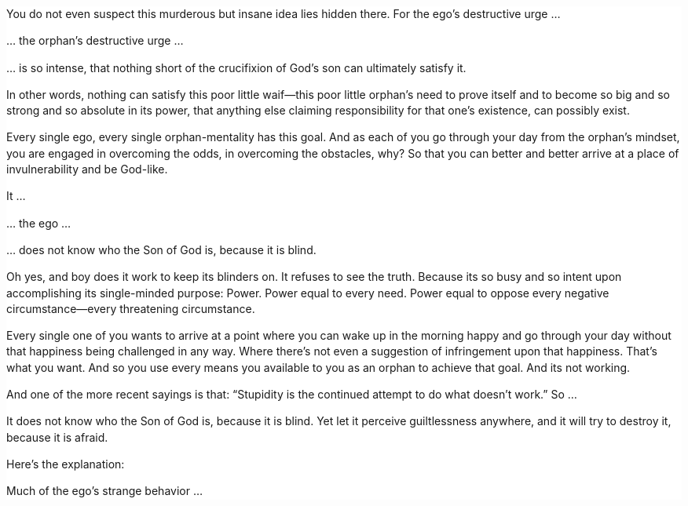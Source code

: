 <div markdown="1" class="well book">
You do not even suspect this murderous but insane idea lies hidden
there. For the ego&rsquo;s destructive urge &hellip;
</div>

&hellip; the orphan&rsquo;s destructive urge &hellip;

<div markdown="1" class="well book">
&hellip; is so intense, that nothing short of the crucifixion of God&rsquo;s son
can ultimately satisfy it.
</div>

In other words, nothing can satisfy this poor little waif&mdash;this poor
little orphan&rsquo;s need to prove itself and to become so big and so strong
and so absolute in its power, that anything else claiming responsibility
for that one&rsquo;s existence, can possibly exist.

Every single ego, every single orphan-mentality has this goal. And as
each of you go through your day from the orphan&rsquo;s mindset, you are
engaged in overcoming the odds, in overcoming the obstacles, why? So
that you can better and better arrive at a place of invulnerability and
be God-like.

<div markdown="1" class="well book">
It &hellip;
</div>

&hellip; the ego &hellip;

<div markdown="1" class="well book">
&hellip; does not know who the Son of God is, because it is blind.
</div>

Oh yes, and boy does it work to keep its blinders on. It refuses to see
the truth. Because its so busy and so intent upon accomplishing its
single-minded purpose: Power. Power equal to every need. Power equal
to oppose every negative circumstance&mdash;every threatening circumstance.

Every single one of you wants to arrive at a point where you can wake up
in the morning happy and go through your day without that happiness
being challenged in any way. Where there&rsquo;s not even a suggestion of
infringement upon that happiness. That&rsquo;s what you want. And so you use
every means you available to you as an orphan to achieve that goal. And
its not working.

And one of the more recent sayings is that: &ldquo;Stupidity is the continued
attempt to do what doesn&rsquo;t work.&rdquo; So &hellip;

<div markdown="1" class="well book">
It does not know who the Son of God is, because it is blind. Yet let it
perceive guiltlessness anywhere, and it will try to destroy it, because
it is afraid.
</div>

Here&rsquo;s the explanation:

<div markdown="1" class="well book">
Much of the ego&rsquo;s strange behavior &hellip;
</div>
